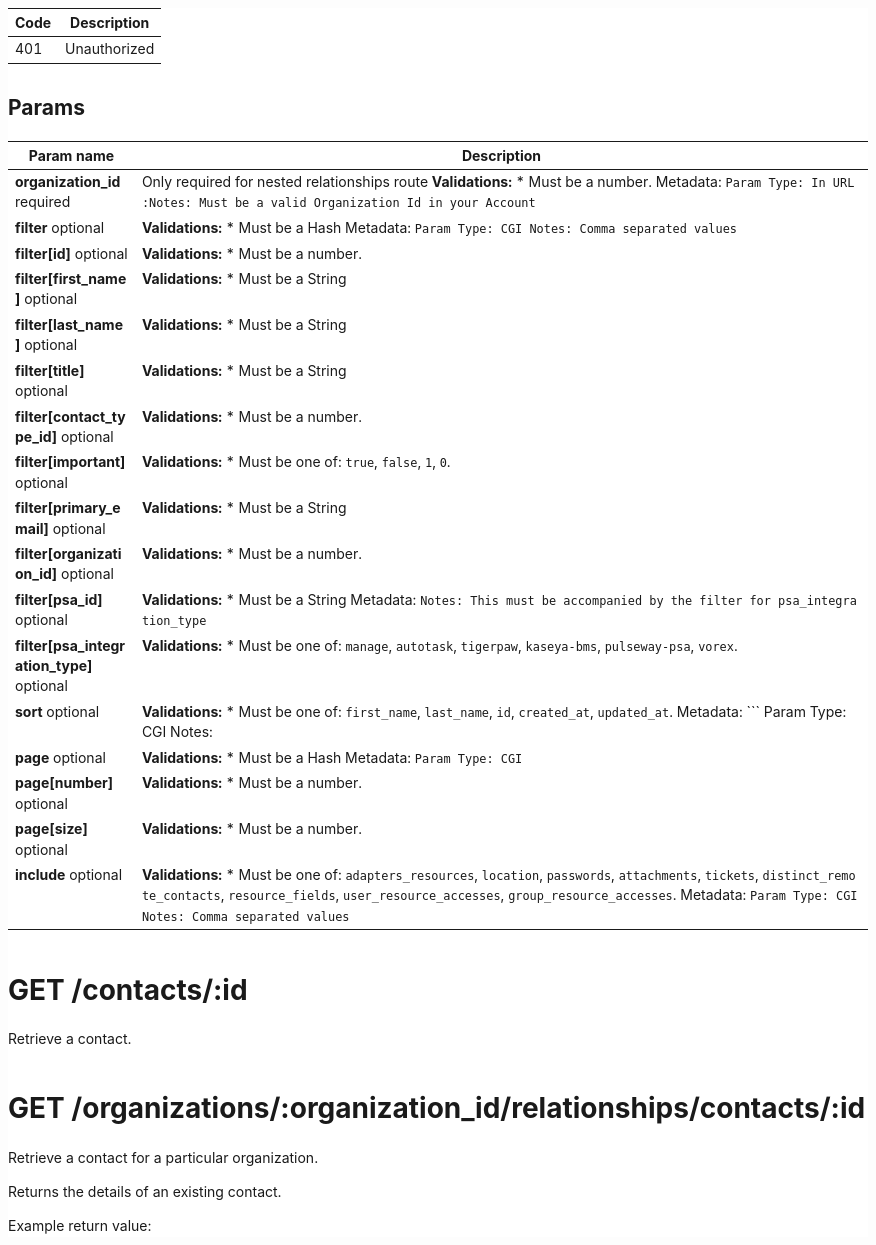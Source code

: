 | Code | Description |
| --- | --- |
| 401 | Unauthorized |

## Params

| Param name | Description |
| --- | --- |
| **organization\_id**    required | Only required for nested relationships route  **Validations:**   * Must be a number.  Metadata:  ``` Param Type: In URL :Notes: Must be a valid Organization Id in your Account ``` |
| **filter**    optional | **Validations:**   * Must be a Hash  Metadata:  ``` Param Type: CGI Notes: Comma separated values ``` |
| **filter[id]**    optional | **Validations:**   * Must be a number. |
| **filter[first\_name]**    optional | **Validations:**   * Must be a String |
| **filter[last\_name]**    optional | **Validations:**   * Must be a String |
| **filter[title]**    optional | **Validations:**   * Must be a String |
| **filter[contact\_type\_id]**    optional | **Validations:**   * Must be a number. |
| **filter[important]**    optional | **Validations:**   * Must be one of: `true`, `false`, `1`, `0`. |
| **filter[primary\_email]**    optional | **Validations:**   * Must be a String |
| **filter[organization\_id]**    optional | **Validations:**   * Must be a number. |
| **filter[psa\_id]**    optional | **Validations:**   * Must be a String  Metadata:  ``` Notes: This must be accompanied by the filter for psa_integration_type ``` |
| **filter[psa\_integration\_type]**    optional | **Validations:**   * Must be one of: `manage`, `autotask`, `tigerpaw`, `kaseya-bms`, `pulseway-psa`, `vorex`. |
| **sort**    optional | **Validations:**   * Must be one of: `first_name`, `last_name`, `id`, `created_at`, `updated_at`.  Metadata:  ``` Param Type: CGI Notes: |   To Invert order use -, eg: -name   Comma separated values ``` |
| **page**    optional | **Validations:**   * Must be a Hash  Metadata:  ``` Param Type: CGI ``` |
| **page[number]**    optional | **Validations:**   * Must be a number. |
| **page[size]**    optional | **Validations:**   * Must be a number. |
| **include**    optional | **Validations:**   * Must be one of: `adapters_resources`, `location`, `passwords`, `attachments`, `tickets`, `distinct_remote_contacts`, `resource_fields`, `user_resource_accesses`, `group_resource_accesses`.  Metadata:  ``` Param Type: CGI Notes: Comma separated values ``` |

# GET /contacts/:id

Retrieve a contact.

# GET /organizations/:organization\_id/relationships/contacts/:id

Retrieve a contact for a particular organization.

Returns the details of an existing contact.

Example return value:
